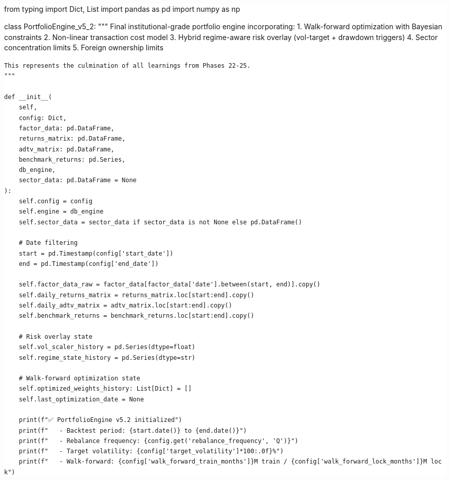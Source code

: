 from typing import Dict, List
import pandas as pd
import numpy as np

class PortfolioEngine_v5_2:
    """
    Final institutional-grade portfolio engine incorporating:
    1. Walk-forward optimization with Bayesian constraints
    2. Non-linear transaction cost model
    3. Hybrid regime-aware risk overlay (vol-target + drawdown triggers)
    4. Sector concentration limits
    5. Foreign ownership limits

    This represents the culmination of all learnings from Phases 22-25.
    """

    def __init__(
        self,
        config: Dict,
        factor_data: pd.DataFrame,
        returns_matrix: pd.DataFrame,
        adtv_matrix: pd.DataFrame,
        benchmark_returns: pd.Series,
        db_engine,
        sector_data: pd.DataFrame = None
    ):
        self.config = config
        self.engine = db_engine
        self.sector_data = sector_data if sector_data is not None else pd.DataFrame()

        # Date filtering
        start = pd.Timestamp(config['start_date'])
        end = pd.Timestamp(config['end_date'])

        self.factor_data_raw = factor_data[factor_data['date'].between(start, end)].copy()
        self.daily_returns_matrix = returns_matrix.loc[start:end].copy()
        self.daily_adtv_matrix = adtv_matrix.loc[start:end].copy()
        self.benchmark_returns = benchmark_returns.loc[start:end].copy()

        # Risk overlay state
        self.vol_scaler_history = pd.Series(dtype=float)
        self.regime_state_history = pd.Series(dtype=str)

        # Walk-forward optimization state
        self.optimized_weights_history: List[Dict] = []
        self.last_optimization_date = None

        print(f"✅ PortfolioEngine v5.2 initialized")
        print(f"   - Backtest period: {start.date()} to {end.date()}")
        print(f"   - Rebalance frequency: {config.get('rebalance_frequency', 'Q')}")
        print(f"   - Target volatility: {config['target_volatility']*100:.0f}%")
        print(f"   - Walk-forward: {config['walk_forward_train_months']}M train / {config['walk_forward_lock_months']}M lock")
